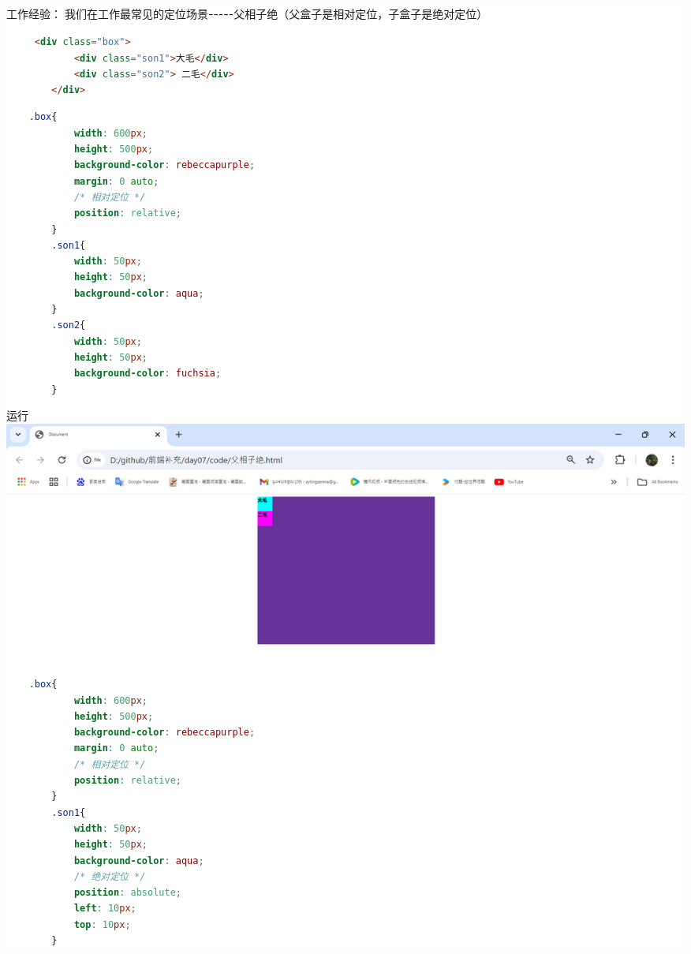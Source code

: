 工作经验： 我们在工作最常见的定位场景-----父相子绝（父盒子是相对定位，子盒子是绝对定位）
   
```html
     <div class="box">
            <div class="son1">大毛</div>
            <div class="son2"> 二毛</div>
        </div>
```

```css
    .box{
            width: 600px;
            height: 500px;
            background-color: rebeccapurple;
            margin: 0 auto;
            /* 相对定位 */
            position: relative;
        }
        .son1{
            width: 50px;
            height: 50px;
            background-color: aqua;
        }
        .son2{
            width: 50px;
            height: 50px;
            background-color: fuchsia;
        }
```
运行
![alt text](img/16.png)

```css
    .box{
            width: 600px;
            height: 500px;
            background-color: rebeccapurple;
            margin: 0 auto;
            /* 相对定位 */
            position: relative;
        }
        .son1{
            width: 50px;
            height: 50px;
            background-color: aqua;
            /* 绝对定位 */
            position: absolute;
            left: 10px;
            top: 10px;
        }
```